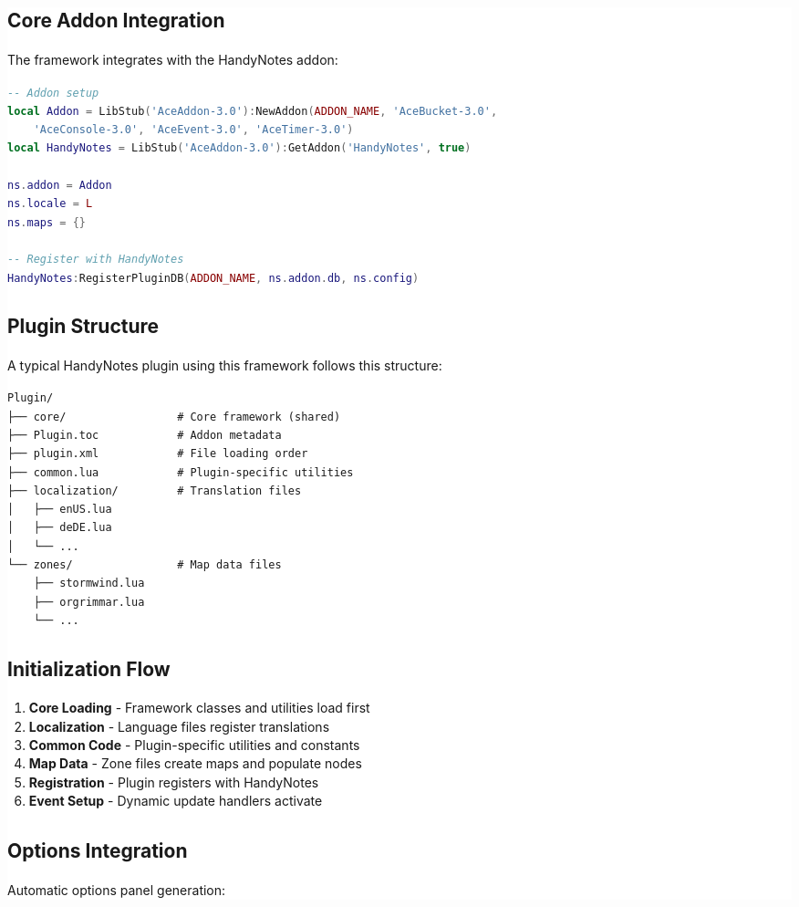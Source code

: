 ## Core Addon Integration

The framework integrates with the HandyNotes addon:

```lua
-- Addon setup
local Addon = LibStub('AceAddon-3.0'):NewAddon(ADDON_NAME, 'AceBucket-3.0',
    'AceConsole-3.0', 'AceEvent-3.0', 'AceTimer-3.0')
local HandyNotes = LibStub('AceAddon-3.0'):GetAddon('HandyNotes', true)

ns.addon = Addon
ns.locale = L
ns.maps = {}

-- Register with HandyNotes
HandyNotes:RegisterPluginDB(ADDON_NAME, ns.addon.db, ns.config)
```


## Plugin Structure

A typical HandyNotes plugin using this framework follows this structure:

```
Plugin/
├── core/                 # Core framework (shared)
├── Plugin.toc            # Addon metadata
├── plugin.xml            # File loading order
├── common.lua            # Plugin-specific utilities
├── localization/         # Translation files
│   ├── enUS.lua
│   ├── deDE.lua
│   └── ...
└── zones/                # Map data files
    ├── stormwind.lua
    ├── orgrimmar.lua
    └── ...
```

## Initialization Flow

1. **Core Loading** - Framework classes and utilities load first
2. **Localization** - Language files register translations
3. **Common Code** - Plugin-specific utilities and constants
4. **Map Data** - Zone files create maps and populate nodes
5. **Registration** - Plugin registers with HandyNotes
6. **Event Setup** - Dynamic update handlers activate

## Options Integration

Automatic options panel generation:
